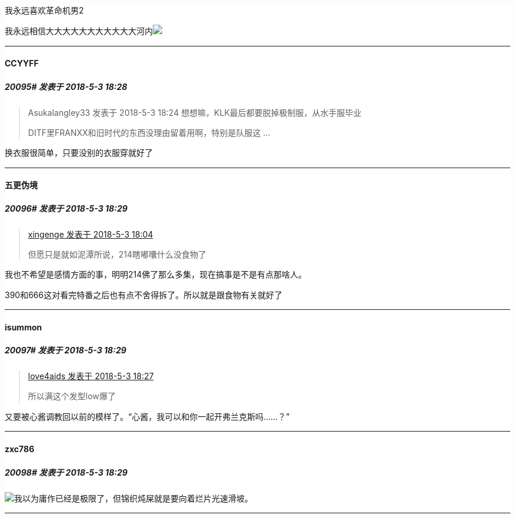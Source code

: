 
我永远喜欢革命机男2


我永远相信大大大大大大大大大大大河内<img src="https://static.saraba1st.com/image/smiley/face2017/009.gif" referrerpolicy="no-referrer">


*****

####  CCYYFF  
##### 20095#       发表于 2018-5-3 18:28


<blockquote>Asukalangley33 发表于 2018-5-3 18:24
想想嘛，KLK最后都要脱掉极制服，从水手服毕业

DITF里FRANXX和旧时代的东西没理由留着用啊，特别是队服这 ...</blockquote>
换衣服很简单，只要没别的衣服穿就好了


*****

####  五更伪境  
##### 20096#       发表于 2018-5-3 18:29


<blockquote><a href="httphttps://bbs.saraba1st.com/2b/forum.php?mod=redirect&amp;goto=findpost&amp;pid=39464730&amp;ptid=1636434" target="_blank">xingenge 发表于 2018-5-3 18:04</a>

但愿只是就如泥潭所说，214瞎嘟囔什么没食物了</blockquote>
我也不希望是感情方面的事，明明214佛了那么多集，现在搞事是不是有点那啥人。


390和666这对看完特番之后也有点不舍得拆了。所以就是跟食物有关就好了


*****

####  isummon  
##### 20097#       发表于 2018-5-3 18:29


<blockquote><a href="httphttps://bbs.saraba1st.com/2b/forum.php?mod=redirect&amp;goto=findpost&amp;pid=39465100&amp;ptid=1636434" target="_blank">love4aids 发表于 2018-5-3 18:27</a>

所以满这个发型low爆了</blockquote>
又要被心酱调教回以前的模样了。“心酱，我可以和你一起开弗兰克斯吗……？”


*****

####  zxc786  
##### 20098#       发表于 2018-5-3 18:29


<img src="https://static.saraba1st.com/image/smiley/face2017/062.gif" referrerpolicy="no-referrer">我以为庸作已经是极限了，但锦织炖屎就是要向着烂片光速滑坡。


*****
